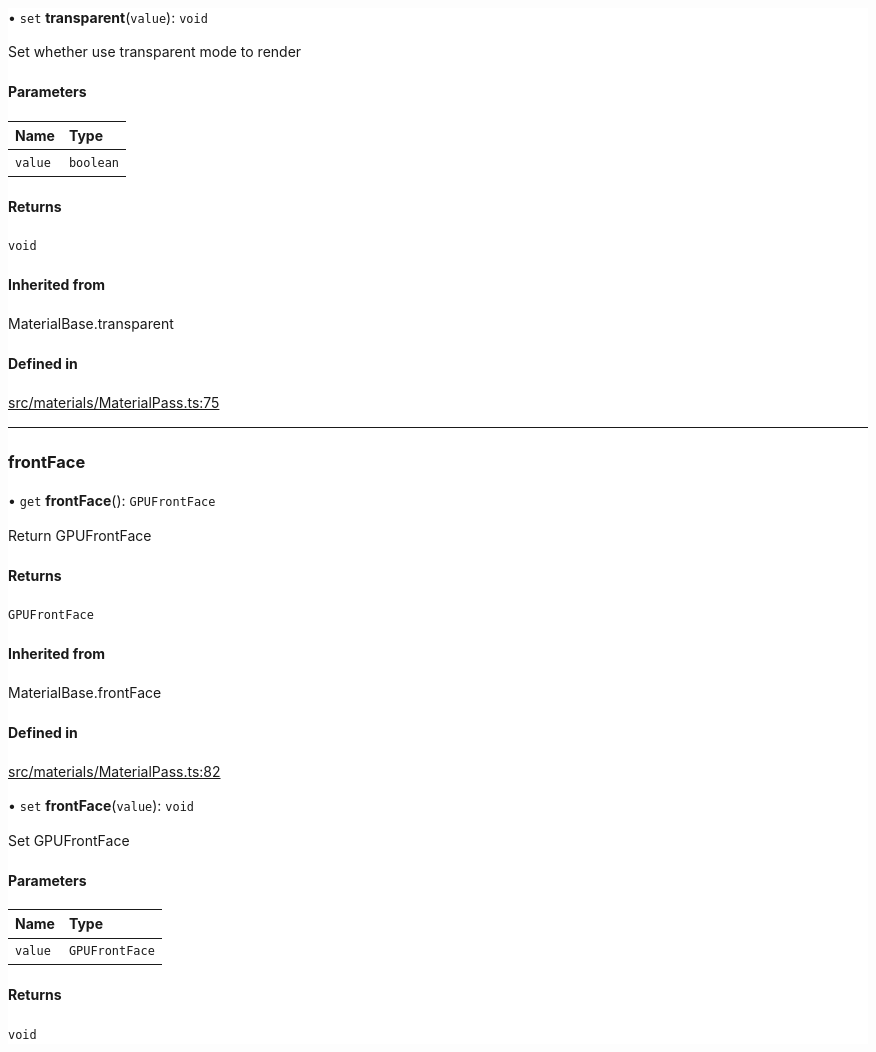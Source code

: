 • `set` **transparent**(`value`): `void`

Set whether use transparent mode to render

#### Parameters

| Name | Type |
| :------ | :------ |
| `value` | `boolean` |

#### Returns

`void`

#### Inherited from

MaterialBase.transparent

#### Defined in

[src/materials/MaterialPass.ts:75](https://github.com/Orillusion/orillusion/blob/main/src/materials/MaterialPass.ts#L75)

___

### frontFace

• `get` **frontFace**(): `GPUFrontFace`

Return GPUFrontFace

#### Returns

`GPUFrontFace`

#### Inherited from

MaterialBase.frontFace

#### Defined in

[src/materials/MaterialPass.ts:82](https://github.com/Orillusion/orillusion/blob/main/src/materials/MaterialPass.ts#L82)

• `set` **frontFace**(`value`): `void`

Set GPUFrontFace

#### Parameters

| Name | Type |
| :------ | :------ |
| `value` | `GPUFrontFace` |

#### Returns

`void`

